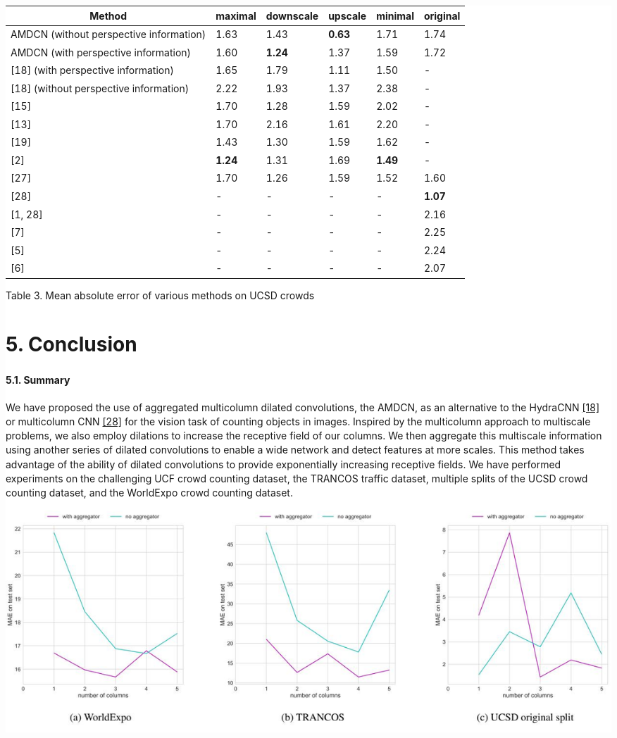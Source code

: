 | Method                                  | maximal     | downscale   | upscale     | minimal     | original    |
|-----------------------------------------|-------------|-------------|-------------|-------------|-------------|
| AMDCN (without perspective information) | 1.63        | 1.43        | <b>0.63</b> | 1.71        | 1.74        |
| AMDCN (with perspective information)    | 1.60        | <b>1.24</b> | 1.37        | 1.59        | 1.72        |
| [18] (with perspective information)     | 1.65        | 1.79        | 1.11        | 1.50        | -           |
| [18] (without perspective information)  | 2.22        | 1.93        | 1.37        | 2.38        | -           |
| [15]                                    | 1.70        | 1.28        | 1.59        | 2.02        | -           |
| [13]                                    | 1.70        | 2.16        | 1.61        | 2.20        | -           |
| [19]                                    | 1.43        | 1.30        | 1.59        | 1.62        | -           |
| [2]                                     | <b>1.24</b> | 1.31        | 1.69        | <b>1.49</b> | -           |
| [27]                                    | 1.70        | 1.26        | 1.59        | 1.52        | 1.60        |
| [28]                                    | -           | -           | -           | -           | <b>1.07</b> |
| [1, 28]                                 | -           | -           | -           | -           | 2.16        |
| [7]                                     | -           | -           | -           | -           | 2.25        |
| [5]                                     | -           | -           | -           | -           | 2.24        |
| [6]                                     | -           | -           | -           | -           | 2.07        |

<span id="page-6-0"></span>Table 3. Mean absolute error of various methods on UCSD crowds

# 5. Conclusion

#### 5.1. Summary

We have proposed the use of aggregated multicolumn dilated convolutions, the AMDCN, as an alternative to the HydraCNN [\[18\]](#page-8-4) or multicolumn CNN [\[28\]](#page-9-0) for the vision task of counting objects in images. Inspired by the multicolumn approach to multiscale problems, we also employ dilations to increase the receptive field of our columns. We then aggregate this multiscale information using another series of dilated convolutions to enable a wide network and detect features at more scales. This method takes advantage of the ability of dilated convolutions to provide exponentially increasing receptive fields. We have performed experiments on the challenging UCF crowd counting dataset, the TRANCOS traffic dataset, multiple splits of the UCSD crowd counting dataset, and the WorldExpo crowd counting dataset.

![](_page_7_Figure_0.jpeg)
